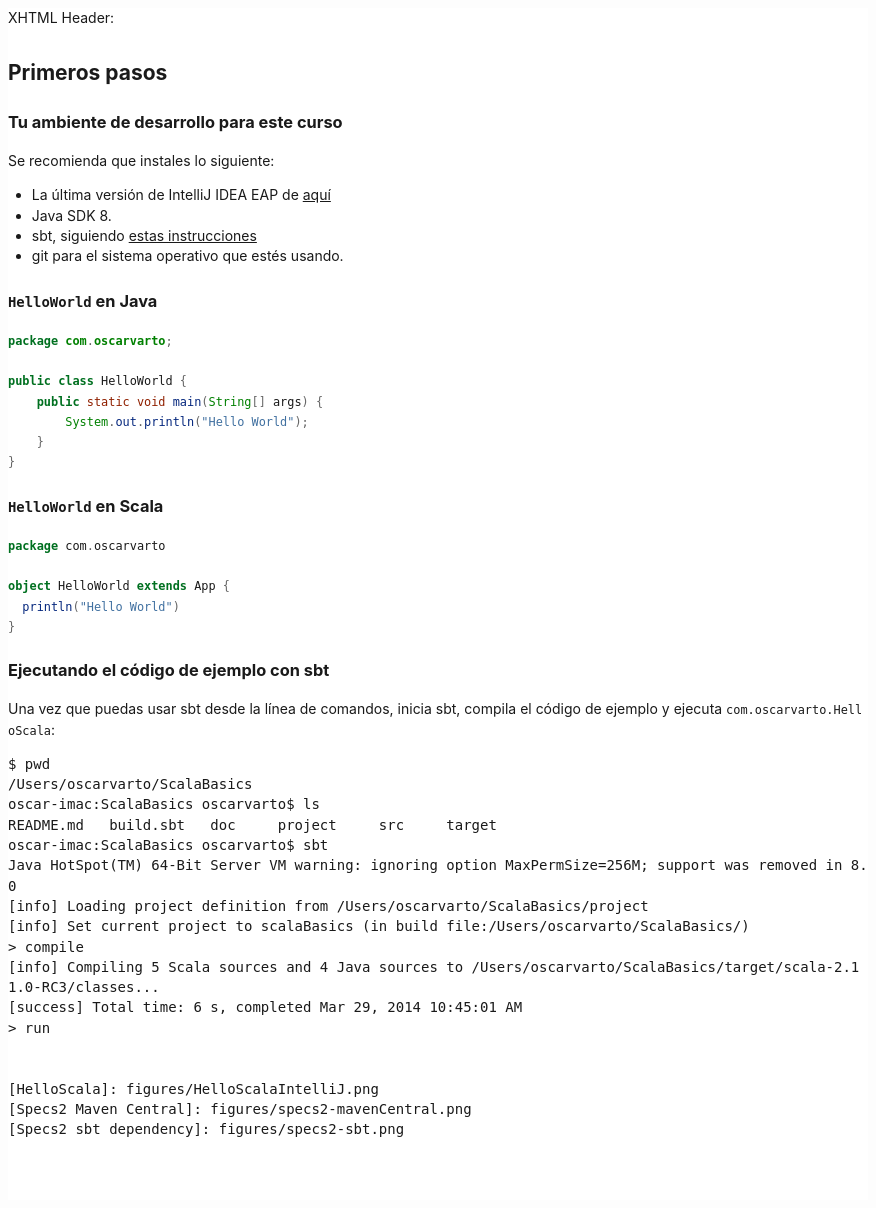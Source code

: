 XHTML Header: <script type="text/javascript">hljs.configure({tabReplace: '  '}); hljs.initHighlightingOnLoad();</script>

## Primeros pasos

### Tu ambiente de desarrollo para este curso

Se recomienda que instales lo siguiente:

* La última versión de IntelliJ IDEA EAP de [aquí](http://confluence.jetbrains.com/display/IDEADEV/IDEA+13+EAP)
* Java SDK 8.
* sbt, siguiendo [estas instrucciones](http://www.scala-sbt.org/release/docs/Getting-Started/Setup.html)
* git para el sistema operativo que estés usando.

### `HelloWorld` en Java

```java
package com.oscarvarto;

public class HelloWorld {
    public static void main(String[] args) {
        System.out.println("Hello World");
    }
}
```

### `HelloWorld` en Scala

```scala
package com.oscarvarto

object HelloWorld extends App {
  println("Hello World")
}
```

### Ejecutando el código de ejemplo con sbt

Una vez que puedas usar sbt desde la línea de comandos, inicia sbt, compila el código de ejemplo y ejecuta
`com.oscarvarto.HelloScala`:

<pre>
$ pwd
/Users/oscarvarto/ScalaBasics
oscar-imac:ScalaBasics oscarvarto$ ls
README.md	build.sbt	doc		project		src		target
oscar-imac:ScalaBasics oscarvarto$ sbt
Java HotSpot(TM) 64-Bit Server VM warning: ignoring option MaxPermSize=256M; support was removed in 8.0
[info] Loading project definition from /Users/oscarvarto/ScalaBasics/project
[info] Set current project to scalaBasics (in build file:/Users/oscarvarto/ScalaBasics/)
> compile
[info] Compiling 5 Scala sources and 4 Java sources to /Users/oscarvarto/ScalaBasics/target/scala-2.11.0-RC3/classes...
[success] Total time: 6 s, completed Mar 29, 2014 10:45:01 AM
> run


[HelloScala]: figures/HelloScalaIntelliJ.png
[Specs2 Maven Central]: figures/specs2-mavenCentral.png
[Specs2 sbt dependency]: figures/specs2-sbt.png